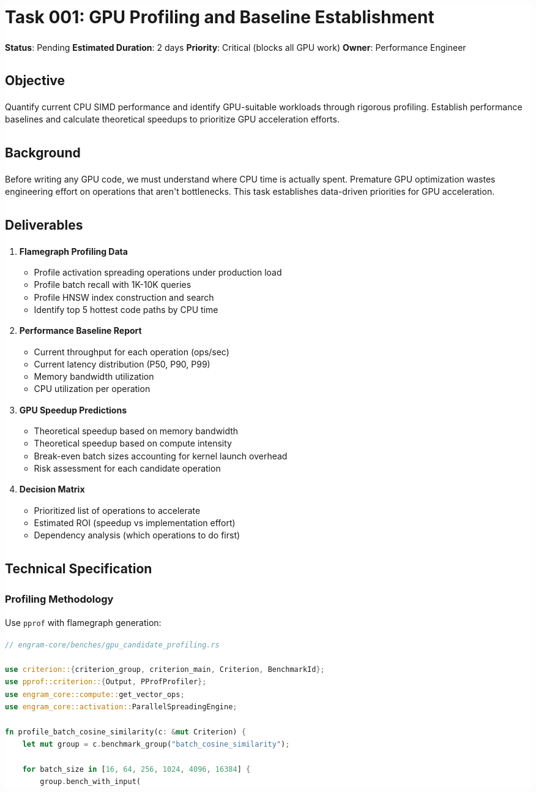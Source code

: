 # Task 001: GPU Profiling and Baseline Establishment

**Status**: Pending
**Estimated Duration**: 2 days
**Priority**: Critical (blocks all GPU work)
**Owner**: Performance Engineer

## Objective

Quantify current CPU SIMD performance and identify GPU-suitable workloads through rigorous profiling. Establish performance baselines and calculate theoretical speedups to prioritize GPU acceleration efforts.

## Background

Before writing any GPU code, we must understand where CPU time is actually spent. Premature GPU optimization wastes engineering effort on operations that aren't bottlenecks. This task establishes data-driven priorities for GPU acceleration.

## Deliverables

1. **Flamegraph Profiling Data**
   - Profile activation spreading operations under production load
   - Profile batch recall with 1K-10K queries
   - Profile HNSW index construction and search
   - Identify top 5 hottest code paths by CPU time

2. **Performance Baseline Report**
   - Current throughput for each operation (ops/sec)
   - Current latency distribution (P50, P90, P99)
   - Memory bandwidth utilization
   - CPU utilization per operation

3. **GPU Speedup Predictions**
   - Theoretical speedup based on memory bandwidth
   - Theoretical speedup based on compute intensity
   - Break-even batch sizes accounting for kernel launch overhead
   - Risk assessment for each candidate operation

4. **Decision Matrix**
   - Prioritized list of operations to accelerate
   - Estimated ROI (speedup vs implementation effort)
   - Dependency analysis (which operations to do first)

## Technical Specification

### Profiling Methodology

Use `pprof` with flamegraph generation:

```rust
// engram-core/benches/gpu_candidate_profiling.rs

use criterion::{criterion_group, criterion_main, Criterion, BenchmarkId};
use pprof::criterion::{Output, PProfProfiler};
use engram_core::compute::get_vector_ops;
use engram_core::activation::ParallelSpreadingEngine;

fn profile_batch_cosine_similarity(c: &mut Criterion) {
    let mut group = c.benchmark_group("batch_cosine_similarity");

    for batch_size in [16, 64, 256, 1024, 4096, 16384] {
        group.bench_with_input(
```